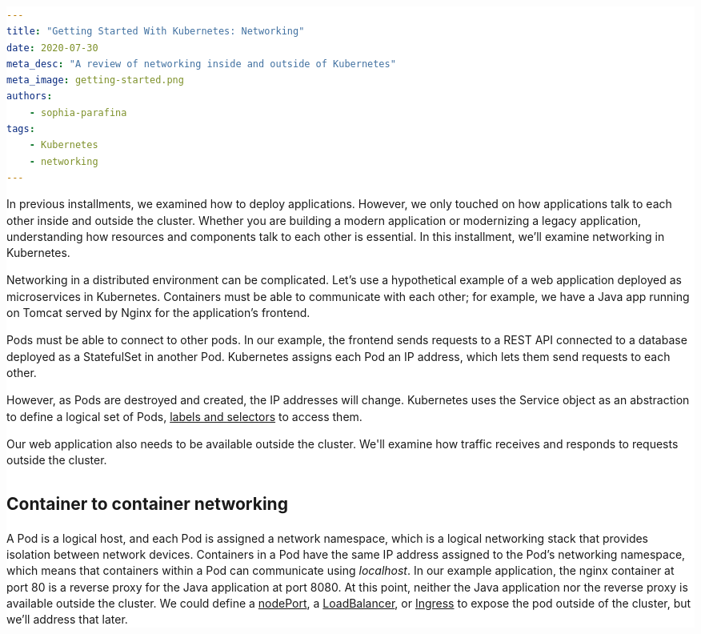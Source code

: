 ```yaml
---
title: "Getting Started With Kubernetes: Networking"
date: 2020-07-30
meta_desc: "A review of networking inside and outside of Kubernetes"
meta_image: getting-started.png
authors:
    - sophia-parafina
tags:
    - Kubernetes
    - networking
---
```


In previous installments, we examined how to deploy applications. However, we only touched on how applications talk to each other inside and outside the cluster. Whether you are building a modern application or modernizing a legacy application, understanding how resources and components talk to each other is essential. In this installment, we’ll examine networking in Kubernetes.



Networking in a distributed environment can be complicated. Let’s use a hypothetical example of a web application deployed as microservices in Kubernetes. Containers must be able to communicate with each other; for example, we have a Java app running on Tomcat served by Nginx for the application’s frontend.

Pods must be able to connect to other pods. In our example, the frontend sends requests to a REST API connected to a database deployed as a StatefulSet in another Pod. Kubernetes assigns each Pod an IP address, which lets them send requests to each other.

However, as Pods are destroyed and created, the IP addresses will change. Kubernetes uses the Service object as an abstraction to define a logical set of Pods, [labels and selectors](https://kubernetes.io/docs/concepts/overview/working-with-objects/labels/) to access them.

Our web application also needs to be available outside the cluster. We'll examine how traffic receives and responds to requests outside the cluster.

## Container to container networking

A Pod is a logical host, and each Pod is assigned a network namespace, which is a logical networking stack that provides isolation between network devices. Containers in a Pod have the same IP address assigned to the Pod’s networking namespace, which means that containers within a Pod can communicate using *localhost*. In our example application, the nginx container at port 80 is a reverse proxy for the Java application at port 8080. At this point, neither the Java application nor the reverse proxy is available outside the cluster. We could define a [nodePort](https://kubernetes.io/docs/concepts/services-networking/service/#nodeport), a [LoadBalancer](https://kubernetes.io/docs/concepts/services-networking/service/#loadbalancer), or [Ingress](https://kubernetes.io/docs/concepts/services-networking/ingress/) to expose the pod outside of the cluster, but we’ll address that later.
